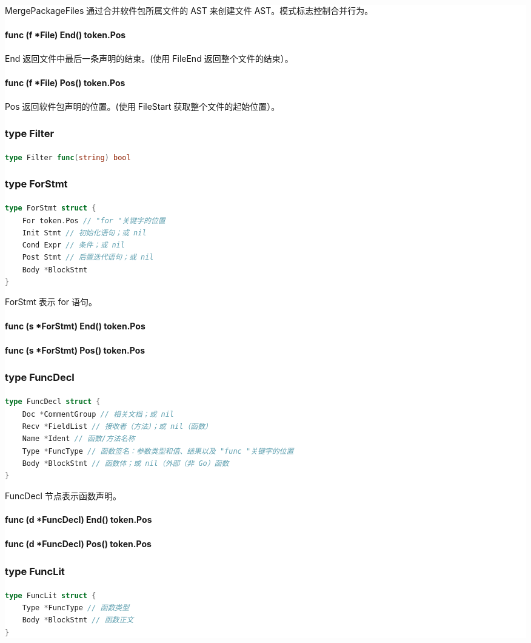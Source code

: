MergePackageFiles 通过合并软件包所属文件的 AST 来创建文件 AST。模式标志控制合并行为。

#### func (f *File) End() token.Pos

End 返回文件中最后一条声明的结束。(使用 FileEnd 返回整个文件的结束）。

#### func (f *File) Pos() token.Pos

Pos 返回软件包声明的位置。(使用 FileStart 获取整个文件的起始位置）。

### type Filter

```go
type Filter func(string) bool
```

### type ForStmt

```go
type ForStmt struct {
	For token.Pos // "for "关键字的位置
	Init Stmt // 初始化语句；或 nil
	Cond Expr // 条件；或 nil
	Post Stmt // 后置迭代语句；或 nil
	Body *BlockStmt
}
```

ForStmt 表示 for 语句。

#### func (s *ForStmt) End() token.Pos

#### func (s *ForStmt) Pos() token.Pos

### type FuncDecl

```go
type FuncDecl struct {
	Doc *CommentGroup // 相关文档；或 nil
	Recv *FieldList // 接收者（方法）；或 nil（函数）
	Name *Ident // 函数/方法名称
	Type *FuncType // 函数签名：参数类型和值、结果以及 "func "关键字的位置
	Body *BlockStmt // 函数体；或 nil（外部（非 Go）函数
}
```

FuncDecl 节点表示函数声明。

#### func (d *FuncDecl) End() token.Pos

#### func (d *FuncDecl) Pos() token.Pos

### type FuncLit

```go
type FuncLit struct {
	Type *FuncType // 函数类型
	Body *BlockStmt // 函数正文
}
```
